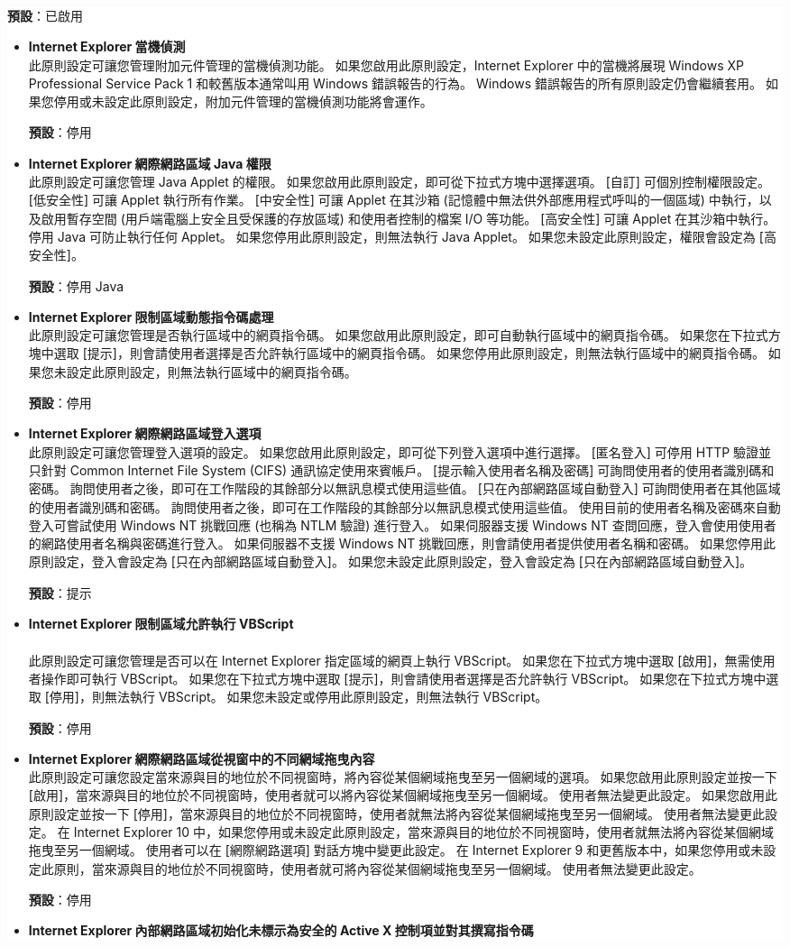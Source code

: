   **預設**：已啟用  
  
- **Internet Explorer 當機偵測**  
  此原則設定可讓您管理附加元件管理的當機偵測功能。 如果您啟用此原則設定，Internet Explorer 中的當機將展現 Windows XP Professional Service Pack 1 和較舊版本通常叫用 Windows 錯誤報告的行為。 Windows 錯誤報告的所有原則設定仍會繼續套用。 如果您停用或未設定此原則設定，附加元件管理的當機偵測功能將會運作。
  
  **預設**：停用  
  
- **Internet Explorer 網際網路區域 Java 權限**  
  此原則設定可讓您管理 Java Applet 的權限。 如果您啟用此原則設定，即可從下拉式方塊中選擇選項。 [自訂] 可個別控制權限設定。 [低安全性] 可讓 Applet 執行所有作業。 [中安全性] 可讓 Applet 在其沙箱 (記憶體中無法供外部應用程式呼叫的一個區域) 中執行，以及啟用暫存空間 (用戶端電腦上安全且受保護的存放區域) 和使用者控制的檔案 I/O 等功能。 [高安全性] 可讓 Applet 在其沙箱中執行。 停用 Java 可防止執行任何 Applet。 如果您停用此原則設定，則無法執行 Java Applet。 如果您未設定此原則設定，權限會設定為 [高安全性]。
  
  **預設**：停用 Java  
  
- **Internet Explorer 限制區域動態指令碼處理**  
  此原則設定可讓您管理是否執行區域中的網頁指令碼。 如果您啟用此原則設定，即可自動執行區域中的網頁指令碼。 如果您在下拉式方塊中選取 [提示]，則會請使用者選擇是否允許執行區域中的網頁指令碼。 如果您停用此原則設定，則無法執行區域中的網頁指令碼。 如果您未設定此原則設定，則無法執行區域中的網頁指令碼。
  
  **預設**：停用  
  
- **Internet Explorer 網際網路區域登入選項**  
  此原則設定可讓您管理登入選項的設定。 如果您啟用此原則設定，即可從下列登入選項中進行選擇。 [匿名登入] 可停用 HTTP 驗證並只針對 Common Internet File System (CIFS) 通訊協定使用來賓帳戶。 [提示輸入使用者名稱及密碼] 可詢問使用者的使用者識別碼和密碼。 詢問使用者之後，即可在工作階段的其餘部分以無訊息模式使用這些值。 [只在內部網路區域自動登入] 可詢問使用者在其他區域的使用者識別碼和密碼。 詢問使用者之後，即可在工作階段的其餘部分以無訊息模式使用這些值。 使用目前的使用者名稱及密碼來自動登入可嘗試使用 Windows NT 挑戰回應 (也稱為 NTLM 驗證) 進行登入。 如果伺服器支援 Windows NT 查問回應，登入會使用使用者的網路使用者名稱與密碼進行登入。 如果伺服器不支援 Windows NT 挑戰回應，則會請使用者提供使用者名稱和密碼。 如果您停用此原則設定，登入會設定為 [只在內部網路區域自動登入]。 如果您未設定此原則設定，登入會設定為 [只在內部網路區域自動登入]。
  
  **預設**：提示  
  
- **Internet Explorer 限制區域允許執行 VBScript**  </br>  
  此原則設定可讓您管理是否可以在 Internet Explorer 指定區域的網頁上執行 VBScript。 如果您在下拉式方塊中選取 [啟用]，無需使用者操作即可執行 VBScript。 如果您在下拉式方塊中選取 [提示]，則會請使用者選擇是否允許執行 VBScript。 如果您在下拉式方塊中選取 [停用]，則無法執行 VBScript。 如果您未設定或停用此原則設定，則無法執行 VBScript。
  
  **預設**：停用  
  
- **Internet Explorer 網際網路區域從視窗中的不同網域拖曳內容**  
  此原則設定可讓您設定當來源與目的地位於不同視窗時，將內容從某個網域拖曳至另一個網域的選項。 如果您啟用此原則設定並按一下 [啟用]，當來源與目的地位於不同視窗時，使用者就可以將內容從某個網域拖曳至另一個網域。 使用者無法變更此設定。 如果您啟用此原則設定並按一下 [停用]，當來源與目的地位於不同視窗時，使用者就無法將內容從某個網域拖曳至另一個網域。 使用者無法變更此設定。 在 Internet Explorer 10 中，如果您停用或未設定此原則設定，當來源與目的地位於不同視窗時，使用者就無法將內容從某個網域拖曳至另一個網域。 使用者可以在 [網際網路選項] 對話方塊中變更此設定。 在 Internet Explorer 9 和更舊版本中，如果您停用或未設定此原則，當來源與目的地位於不同視窗時，使用者就可將內容從某個網域拖曳至另一個網域。 使用者無法變更此設定。
  
  **預設**：停用 
  
- **Internet Explorer 內部網路區域初始化未標示為安全的 Active X 控制項並對其撰寫指令碼**  
